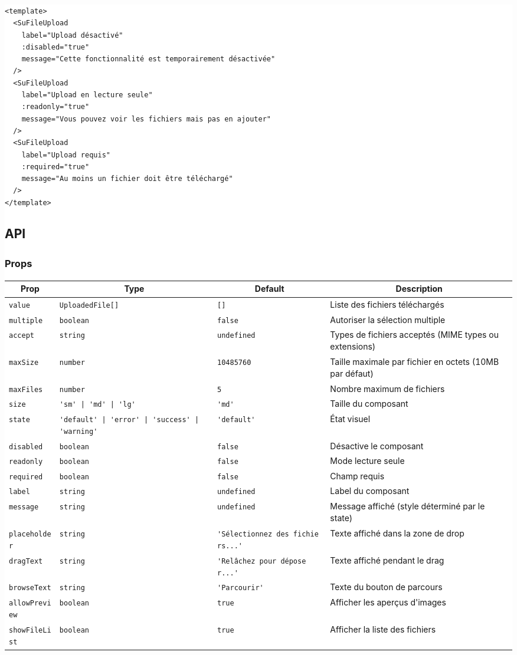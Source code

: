 ```vue
<template>
  <SuFileUpload 
    label="Upload désactivé"
    :disabled="true"
    message="Cette fonctionnalité est temporairement désactivée"
  />
  <SuFileUpload 
    label="Upload en lecture seule"
    :readonly="true"
    message="Vous pouvez voir les fichiers mais pas en ajouter"
  />
  <SuFileUpload 
    label="Upload requis"
    :required="true"
    message="Au moins un fichier doit être téléchargé"
  />
</template>
```

## API

### Props

| Prop | Type | Default | Description |
|------|------|---------|-------------|
| `value` | `UploadedFile[]` | `[]` | Liste des fichiers téléchargés |
| `multiple` | `boolean` | `false` | Autoriser la sélection multiple |
| `accept` | `string` | `undefined` | Types de fichiers acceptés (MIME types ou extensions) |
| `maxSize` | `number` | `10485760` | Taille maximale par fichier en octets (10MB par défaut) |
| `maxFiles` | `number` | `5` | Nombre maximum de fichiers |
| `size` | `'sm' \| 'md' \| 'lg'` | `'md'` | Taille du composant |
| `state` | `'default' \| 'error' \| 'success' \| 'warning'` | `'default'` | État visuel |
| `disabled` | `boolean` | `false` | Désactive le composant |
| `readonly` | `boolean` | `false` | Mode lecture seule |
| `required` | `boolean` | `false` | Champ requis |
| `label` | `string` | `undefined` | Label du composant |
| `message` | `string` | `undefined` | Message affiché (style déterminé par le state) |
| `placeholder` | `string` | `'Sélectionnez des fichiers...'` | Texte affiché dans la zone de drop |
| `dragText` | `string` | `'Relâchez pour déposer...'` | Texte affiché pendant le drag |
| `browseText` | `string` | `'Parcourir'` | Texte du bouton de parcours |
| `allowPreview` | `boolean` | `true` | Afficher les aperçus d'images |
| `showFileList` | `boolean` | `true` | Afficher la liste des fichiers |
